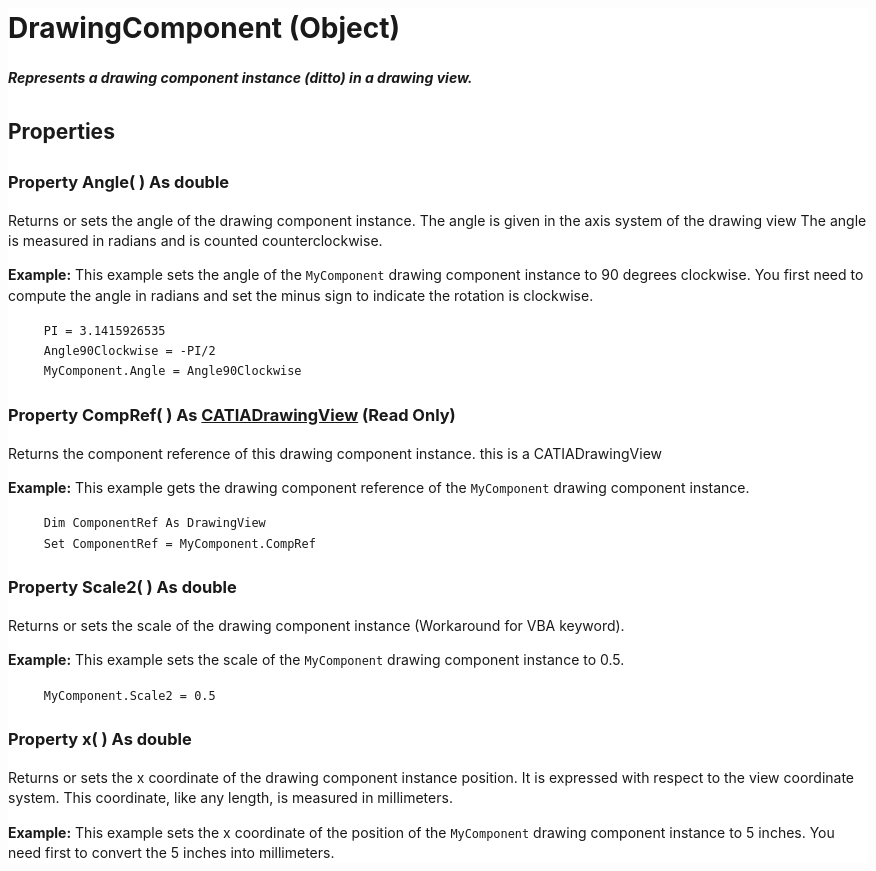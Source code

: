 
# DrawingComponent (Object)

**_Represents a drawing component instance (ditto) in a drawing view._**

## Properties

### Property **Angle**( ) As double

   Returns or sets the angle of the drawing component instance. The angle is given in the axis system of the drawing view The angle is measured in radians and is counted counterclockwise.

**Example:**      This example sets the angle of the `MyComponent` drawing component instance to 90 degrees clockwise. You first need to compute the angle in radians and set the minus sign to indicate the rotation is clockwise.

```VBScript
     PI = 3.1415926535
     Angle90Clockwise = -PI/2
     MyComponent.Angle = Angle90Clockwise

```

### Property **CompRef**( ) As [CATIADrawingView](../DraftingInterfaces/interface_DrawingView_26239.md) (Read Only)

   Returns the component reference of this drawing component instance. this is a CATIADrawingView

**Example:**      This example gets the drawing component reference of the `MyComponent` drawing component instance.

```VBScript
     Dim ComponentRef As DrawingView
     Set ComponentRef = MyComponent.CompRef

```

### Property **Scale2**( ) As double

   Returns or sets the scale of the drawing component instance (Workaround for VBA keyword).

**Example:**      This example sets the scale of the `MyComponent` drawing component instance to 0.5.

```VBScript
     MyComponent.Scale2 = 0.5

```

### Property **x**( ) As double

   Returns or sets the x coordinate of the drawing component instance position. It is expressed with respect to the view coordinate system. This coordinate, like any length, is measured in millimeters.

**Example:**      This example sets the x coordinate of the position of the `MyComponent` drawing component instance to 5 inches. You need first to convert the 5 inches into millimeters.
